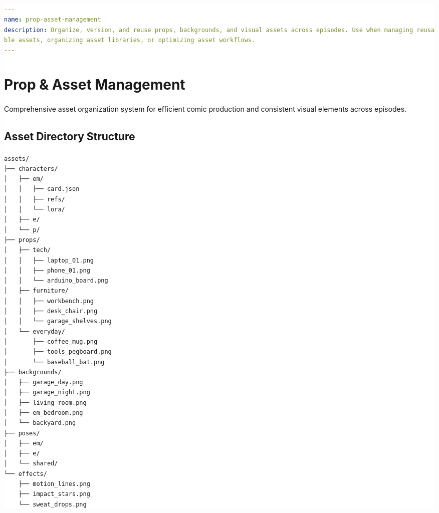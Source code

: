 ```yaml
---
name: prop-asset-management
description: Organize, version, and reuse props, backgrounds, and visual assets across episodes. Use when managing reusable assets, organizing asset libraries, or optimizing asset workflows.
---
```


# Prop & Asset Management

Comprehensive asset organization system for efficient comic production and consistent visual elements across episodes.

## Asset Directory Structure

```
assets/
├── characters/
│   ├── em/
│   │   ├── card.json
│   │   ├── refs/
│   │   └── lora/
│   ├── e/
│   └── p/
├── props/
│   ├── tech/
│   │   ├── laptop_01.png
│   │   ├── phone_01.png
│   │   └── arduino_board.png
│   ├── furniture/
│   │   ├── workbench.png
│   │   ├── desk_chair.png
│   │   └── garage_shelves.png
│   └── everyday/
│       ├── coffee_mug.png
│       ├── tools_pegboard.png
│       └── baseball_bat.png
├── backgrounds/
│   ├── garage_day.png
│   ├── garage_night.png
│   ├── living_room.png
│   ├── em_bedroom.png
│   └── backyard.png
├── poses/
│   ├── em/
│   ├── e/
│   └── shared/
└── effects/
    ├── motion_lines.png
    ├── impact_stars.png
    └── sweat_drops.png
```
